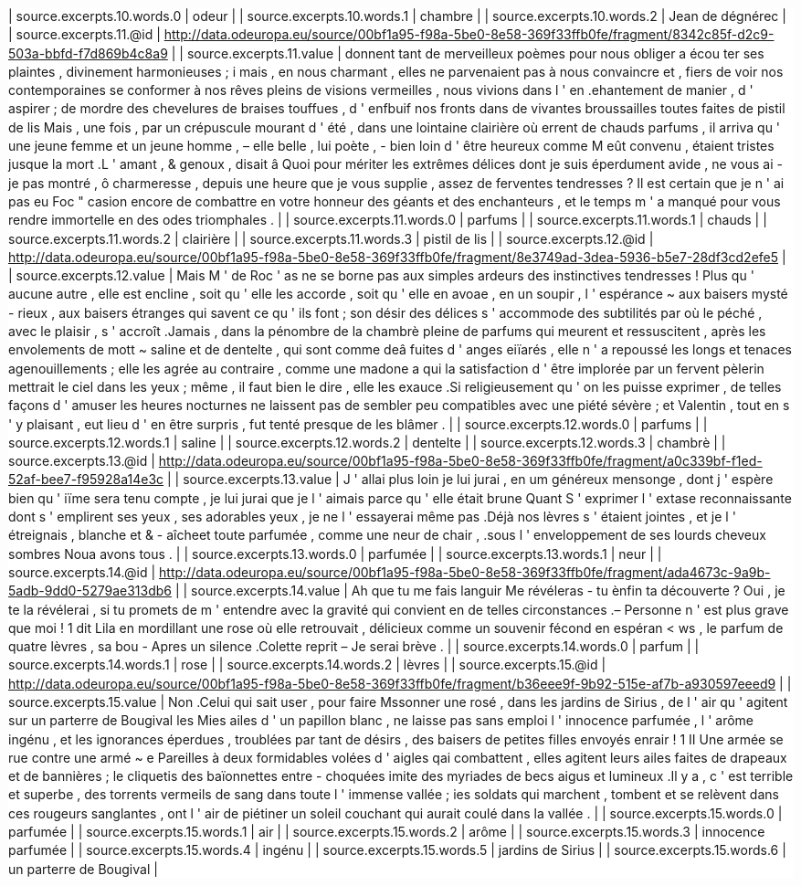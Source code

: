 | source.excerpts.10.words.0 | odeur |
| source.excerpts.10.words.1 | chambre |
| source.excerpts.10.words.2 | Jean de dégnérec |
| source.excerpts.11.@id | http://data.odeuropa.eu/source/00bf1a95-f98a-5be0-8e58-369f33ffb0fe/fragment/8342c85f-d2c9-503a-bbfd-f7d869b4c8a9 |
| source.excerpts.11.value | donnent tant de merveilleux poèmes pour nous obliger a écou ter ses plaintes , divinement harmonieuses ; i mais , en nous charmant , elles ne parvenaient pas à nous convaincre et , fiers de voir nos contemporaines se conformer à nos rêves pleins de visions vermeilles , nous vivions dans l ' en .ehantement de manier , d ' aspirer ; de mordre des chevelures de braises touffues , d ' enfbuif nos fronts dans de vivantes broussailles toutes faites de pistil de lis Mais , une fois , par un crépuscule mourant d ' été , dans une lointaine clairière où errent de chauds parfums , il arriva qu ' une jeune femme et un jeune homme , – elle belle , lui poète , - bien loin d ' être heureux comme M eût convenu , étaient tristes jusque la mort .L ' amant , & genoux , disait â Quoi pour mériter les extrêmes délices dont je suis éperdument avide , ne vous ai - je pas montré , ô charmeresse , depuis une heure que je vous supplie , assez de ferventes tendresses ? Il est certain que je n ' ai pas eu Foc " casion encore de combattre en votre honneur des géants et des enchanteurs , et le temps m ' a manqué pour vous rendre immortelle en des odes triomphales . |
| source.excerpts.11.words.0 | parfums |
| source.excerpts.11.words.1 | chauds |
| source.excerpts.11.words.2 | clairière |
| source.excerpts.11.words.3 | pistil de lis |
| source.excerpts.12.@id | http://data.odeuropa.eu/source/00bf1a95-f98a-5be0-8e58-369f33ffb0fe/fragment/8e3749ad-3dea-5936-b5e7-28df3cd2efe5 |
| source.excerpts.12.value | Mais M ' de Roc ' as ne se borne pas aux simples ardeurs des instinctives tendresses ! Plus qu ' aucune autre , elle est encline , soit qu ' elle les accorde , soit qu ' elle en avoae , en un soupir , l ' espérance ~ aux baisers mysté - rieux , aux baisers étranges qui savent ce qu ' ils font ; son désir des délices s ' accommode des subtilités par où le péché , avec le plaisir , s ' accroît .Jamais , dans la pénombre de la chambrè pleine de parfums qui meurent et ressuscitent , après les envolements de mott ~ saline et de dentelte , qui sont comme deâ fuites d ' anges eiïarés , elle n ' a repoussé les longs et tenaces agenouillements ; elle les agrée au contraire , comme une madone a qui la satisfaction d ' être implorée par un fervent pèlerin mettrait le ciel dans les yeux ; même , il faut bien le dire , elle les exauce .Si religieusement qu ' on les puisse exprimer , de telles façons d ' amuser les heures nocturnes ne laissent pas de sembler peu compatibles avec une piété sévère ; et Valentin , tout en s ' y plaisant , eut lieu d ' en être surpris , fut tenté presque de les blâmer . |
| source.excerpts.12.words.0 | parfums |
| source.excerpts.12.words.1 | saline |
| source.excerpts.12.words.2 | dentelte |
| source.excerpts.12.words.3 | chambrè |
| source.excerpts.13.@id | http://data.odeuropa.eu/source/00bf1a95-f98a-5be0-8e58-369f33ffb0fe/fragment/a0c339bf-f1ed-52af-bee7-f95928a14e3c |
| source.excerpts.13.value | J ' allai plus loin je lui jurai , en um généreux mensonge , dont j ' espère bien qu ' iïme sera tenu compte , je lui jurai que je l ' aimais parce qu ' elle était brune Quant S ' exprimer l ' extase reconnaissante dont s ' emplirent ses yeux , ses adorables yeux , je ne l ' essayerai même pas .Déjà nos lèvres s ' étaient jointes , et je l ' étreignais , blanche et & - aîcheet toute parfumée , comme une neur de chair , .sous l ' enveloppement de ses lourds cheveux sombres Noua avons tous . |
| source.excerpts.13.words.0 | parfumée |
| source.excerpts.13.words.1 | neur |
| source.excerpts.14.@id | http://data.odeuropa.eu/source/00bf1a95-f98a-5be0-8e58-369f33ffb0fe/fragment/ada4673c-9a9b-5adb-9dd0-5279ae313db6 |
| source.excerpts.14.value | Ah que tu me fais languir Me révéleras - tu ènfin ta découverte ? Oui , je te la révélerai , si tu promets de m ' entendre avec la gravité qui convient en de telles circonstances .– Personne n ' est plus grave que moi ! 1 dit Lila en mordillant une rose où elle retrouvait , délicieux comme un souvenir fécond en espéran < ws , le parfum de quatre lèvres , sa bou - Apres un silence .Colette reprit – Je serai brève . |
| source.excerpts.14.words.0 | parfum |
| source.excerpts.14.words.1 | rose |
| source.excerpts.14.words.2 | lèvres |
| source.excerpts.15.@id | http://data.odeuropa.eu/source/00bf1a95-f98a-5be0-8e58-369f33ffb0fe/fragment/b36eee9f-9b92-515e-af7b-a930597eeed9 |
| source.excerpts.15.value | Non .Celui qui sait user , pour faire Mssonner une rosé , dans les jardins de Sirius , de l ' air qu ' agitent sur un parterre de Bougival les Mies ailes d ' un papillon blanc , ne laisse pas sans emploi l ' innocence parfumée , l ' arôme ingénu , et les ignorances éperdues , troublées par tant de désirs , des baisers de petites filles envoyés enrair ! 1 II Une armée se rue contre une armé ~ e Pareilles à deux formidables volées d ' aigles qai combattent , elles agitent leurs ailes faites de drapeaux et de bannières ; le cliquetis des baïonnettes entre - choquées imite des myriades de becs aigus et lumineux .Il y a , c ' est terrible et superbe , des torrents vermeils de sang dans toute l ' immense vallée ; ies soldats qui marchent , tombent et se relèvent dans ces rougeurs sanglantes , ont l ' air de piétiner un soleil couchant qui aurait coulé dans la vallée . |
| source.excerpts.15.words.0 | parfumée |
| source.excerpts.15.words.1 | air |
| source.excerpts.15.words.2 | arôme |
| source.excerpts.15.words.3 | innocence parfumée |
| source.excerpts.15.words.4 | ingénu |
| source.excerpts.15.words.5 | jardins de Sirius |
| source.excerpts.15.words.6 | un parterre de Bougival |